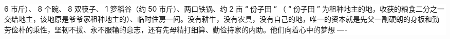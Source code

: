   <span class="s2">
   6
  </span>
  <span class="s1">
   市斤）、
  </span>
  <span class="s2">
   8
  </span>
  <span class="s1">
   个碗、
  </span>
  <span class="s2">
   8
  </span>
  <span class="s1">
   双筷子、
  </span>
  <span class="s2">
   1
  </span>
  <span class="s1">
   箩稻谷（约
  </span>
  <span class="s2">
   50
  </span>
  <span class="s1">
   市斤）、两口铁锅、约
  </span>
  <span class="s2">
   2
  </span>
  <span class="s1">
   亩
  </span>
  <span class="s2">
   “
  </span>
  <span class="s1">
   份子田
  </span>
  <span class="s2">
   ”
  </span>
  <span class="s1">
   （
  </span>
  <span class="s2">
   “
  </span>
  <span class="s1">
   份子田
  </span>
  <span class="s2">
   ”
  </span>
  <span class="s1">
   为租种地主的地，收获的粮食二分之一交给地主，该地原是爷爷家租种地主的）、临时住房一间。没有耕牛，没有农具，没有自己的地，唯一的资本就是先父一副硬朗的身板和勤劳俭朴的秉性，坚韧不拔、永不服输的意志，还有先母精打细算、勤俭持家的内助。他们向着心中的梦想
  </span>
  <span class="s2">
   —-
  </span>